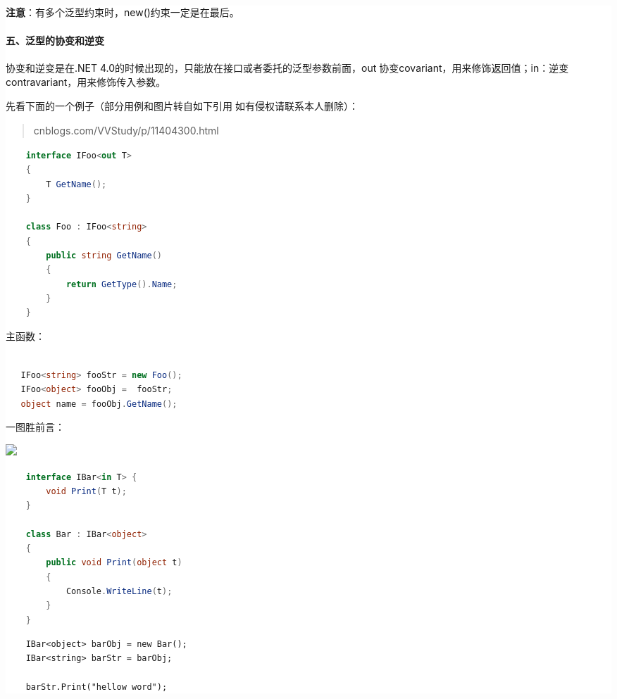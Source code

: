 **注意**：有多个泛型约束时，new()约束一定是在最后。

#### 五、泛型的协变和逆变

协变和逆变是在.NET 4.0的时候出现的，只能放在接口或者委托的泛型参数前面，out 协变covariant，用来修饰返回值；in：逆变contravariant，用来修饰传入参数。

先看下面的一个例子（部分用例和图片转自如下引用 如有侵权请联系本人删除）：

> cnblogs.com/VVStudy/p/11404300.html
>

```c#
	interface IFoo<out T>
    {
        T GetName();
    }

    class Foo : IFoo<string>
    {
        public string GetName()
        {
            return GetType().Name;
        }
    }
```

主函数：

```c#
	
   IFoo<string> fooStr = new Foo();
   IFoo<object> fooObj =  fooStr;
   object name = fooObj.GetName();

```

一图胜前言：

![](http://5b0988e595225.cdn.sohucs.com/images/20190830/2b7efd63ceb04afa93679ff4f3d52126.png)



```C#
    interface IBar<in T> {
        void Print(T t);
    }

    class Bar : IBar<object>
    {
        public void Print(object t)
        {
            Console.WriteLine(t);
        }
    }
```

```
	IBar<object> barObj = new Bar();
	IBar<string> barStr = barObj;

	barStr.Print("hellow word");
```
